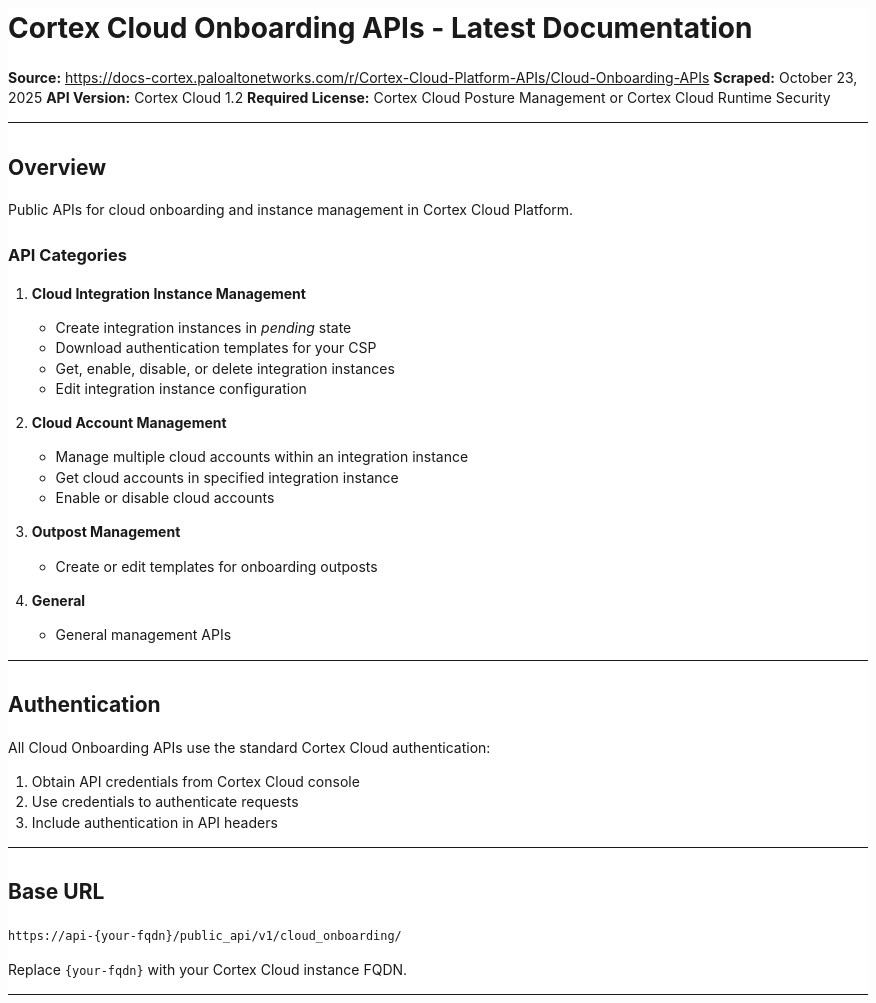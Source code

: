 # Cortex Cloud Onboarding APIs - Latest Documentation

**Source:** https://docs-cortex.paloaltonetworks.com/r/Cortex-Cloud-Platform-APIs/Cloud-Onboarding-APIs
**Scraped:** October 23, 2025
**API Version:** Cortex Cloud 1.2
**Required License:** Cortex Cloud Posture Management or Cortex Cloud Runtime Security

---

## Overview

Public APIs for cloud onboarding and instance management in Cortex Cloud Platform.

### API Categories

1. **Cloud Integration Instance Management**
   - Create integration instances in _pending_ state
   - Download authentication templates for your CSP
   - Get, enable, disable, or delete integration instances
   - Edit integration instance configuration

2. **Cloud Account Management**
   - Manage multiple cloud accounts within an integration instance
   - Get cloud accounts in specified integration instance
   - Enable or disable cloud accounts

3. **Outpost Management**
   - Create or edit templates for onboarding outposts

4. **General**
   - General management APIs

---

## Authentication

All Cloud Onboarding APIs use the standard Cortex Cloud authentication:

1. Obtain API credentials from Cortex Cloud console
2. Use credentials to authenticate requests
3. Include authentication in API headers

---

## Base URL

```
https://api-{your-fqdn}/public_api/v1/cloud_onboarding/
```

Replace `{your-fqdn}` with your Cortex Cloud instance FQDN.

---